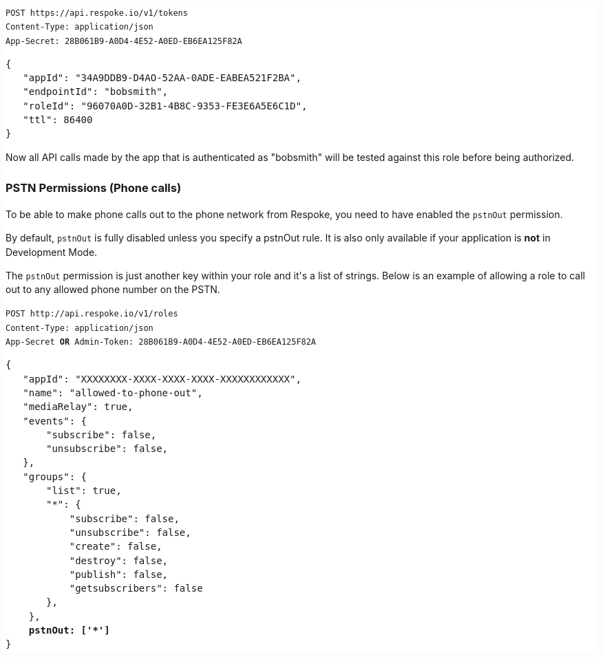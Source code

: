<pre><code class="xml">POST https://api.respoke.io/v1/tokens
Content-Type: application/json
App-Secret: 28B061B9-A0D4-4E52-A0ED-EB6EA125F82A
</code></pre>

<pre>
{
   "appId": "34A9DDB9-D4AO-52AA-0ADE-EABEA521F2BA",
   "endpointId": "bobsmith",
   "roleId": "96070A0D-32B1-4B8C-9353-FE3E6A5E6C1D",
   "ttl": 86400
}
</pre>

Now all API calls made by the app that is authenticated as "bobsmith" will be tested against this role before being authorized.

### PSTN Permissions (Phone calls)

To be able to make phone calls out to the phone network from Respoke, you need to have enabled the `pstnOut` permission.

By default, `pstnOut` is fully disabled unless you specify a pstnOut rule. It is also only available if your application is **not** in Development Mode.

The `pstnOut` permission is just another key within your role and it's a list of strings. Below is an example of allowing a role to call out to any allowed phone number on the PSTN.

<pre><code class="xml">POST http://api.respoke.io/v1/roles
Content-Type: application/json
App-Secret <b>OR</b> Admin-Token: 28B061B9-A0D4-4E52-A0ED-EB6EA125F82A
</code></pre>

<pre>
{
   "appId": "XXXXXXXX-XXXX-XXXX-XXXX-XXXXXXXXXXXX",
   "name": "allowed-to-phone-out",
   "mediaRelay": true,
   "events": {
       "subscribe": false,
       "unsubscribe": false,
   },
   "groups": {
       "list": true,
       "*": {
           "subscribe": false,
           "unsubscribe": false,
           "create": false,
           "destroy": false,
           "publish": false,
           "getsubscribers": false
       },
	},
	<b>pstnOut: ['*']</b>
}
</pre>
